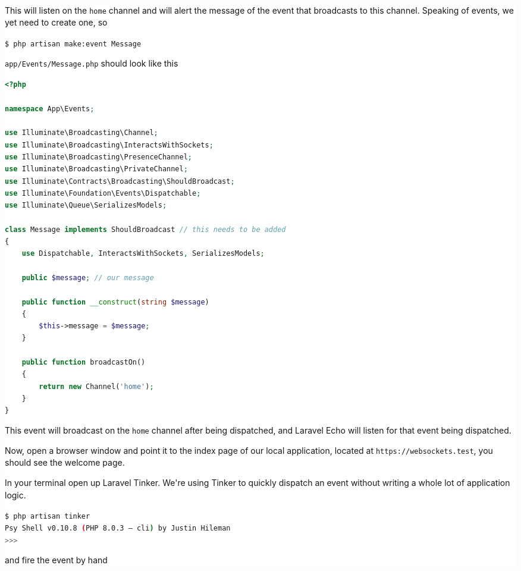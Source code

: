 This will listen on the `home` channel and will alert the message of the event that broadcasts to this channel. Speaking of events, we yet need to create one, so

```bash
$ php artisan make:event Message
```

`app/Events/Message.php` should look like this

```php
<?php

namespace App\Events;

use Illuminate\Broadcasting\Channel;
use Illuminate\Broadcasting\InteractsWithSockets;
use Illuminate\Broadcasting\PresenceChannel;
use Illuminate\Broadcasting\PrivateChannel;
use Illuminate\Contracts\Broadcasting\ShouldBroadcast;
use Illuminate\Foundation\Events\Dispatchable;
use Illuminate\Queue\SerializesModels;

class Message implements ShouldBroadcast // this needs to be added
{
    use Dispatchable, InteractsWithSockets, SerializesModels;

    public $message; // our message

    public function __construct(string $message)
    {
        $this->message = $message;
    }

    public function broadcastOn()
    {
        return new Channel('home');
    }
}
```

This event will broadcast on the `home` channel after being dispatched, and Laravel Echo will listen for that event being dispatched.

Now, open a browser window and point it to the index page of our local application, located at `https://websockets.test`, you should see the welcome page.

In your terminal open up Laravel Tinker. We're using Tinker to quickly dispatch an event without writing a whole lot of application logic.

```bash
$ php artisan tinker
Psy Shell v0.10.8 (PHP 8.0.3 — cli) by Justin Hileman
>>>
```

and fire the event by hand
